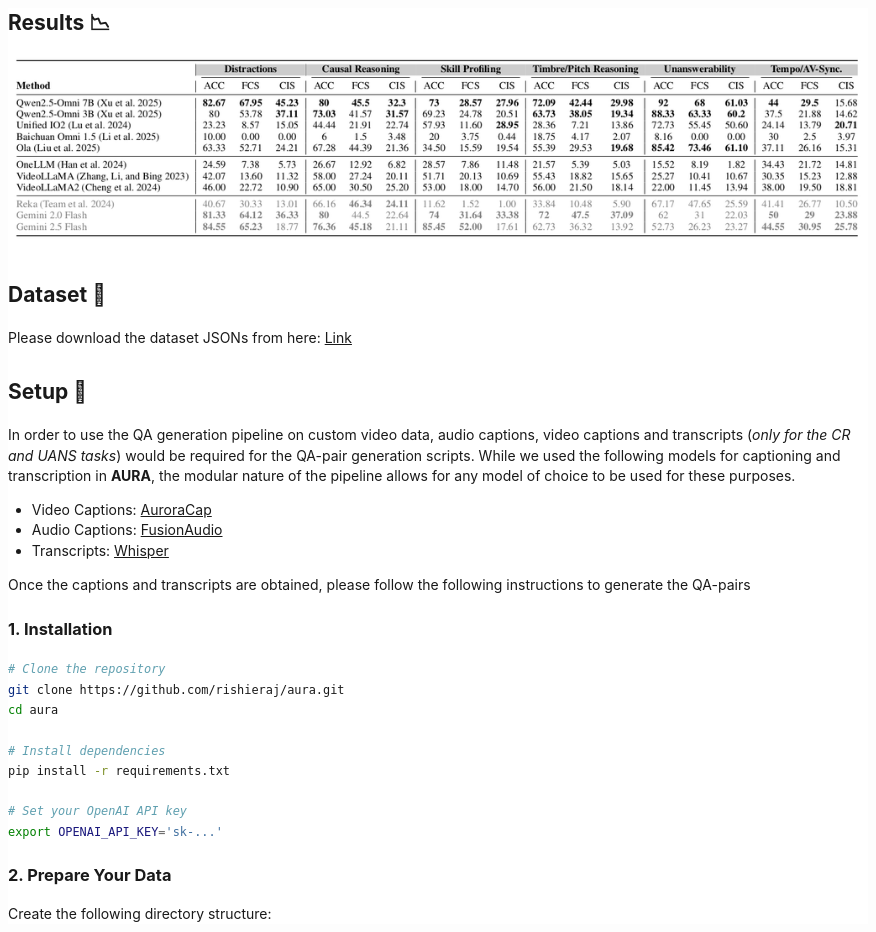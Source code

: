 
## Results 📉
<div align="center">
  <img src="assets/eval_results.png" alt="Results" width="110%">
</div>

## Dataset 📁
Please download the dataset JSONs from here: <a href="https://drive.google.com/drive/folders/1ua93_3XyDAZZ6arGQij7OqAZR3UO5pZW?usp=drive_link"> Link </a>


## Setup 🚀

In order to use the QA generation pipeline on custom video data, audio captions, video captions and transcripts (*only for the CR and UANS tasks*) would be required for the QA-pair generation scripts. While we used the following models for captioning and transcription in **AURA**, the modular nature of the pipeline allows for any model of choice to be used for these purposes.

- Video Captions: [AuroraCap]()
- Audio Captions: [FusionAudio]()
- Transcripts: [Whisper]()

Once the captions and transcripts are obtained, please follow the following instructions to generate the QA-pairs

### 1. Installation

```bash
# Clone the repository
git clone https://github.com/rishieraj/aura.git
cd aura

# Install dependencies
pip install -r requirements.txt

# Set your OpenAI API key
export OPENAI_API_KEY='sk-...'
```

### 2. Prepare Your Data

Create the following directory structure:
